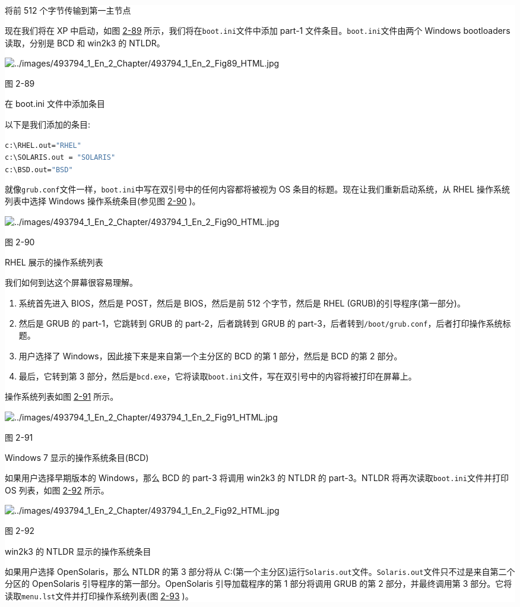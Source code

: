将前 512 个字节传输到第一主节点

现在我们将在 XP 中启动，如图 [2-89](#Fig89) 所示，我们将在`boot.ini`文件中添加 part-1 文件条目。`boot.ini`文件由两个 Windows bootloaders 读取，分别是 BCD 和 win2k3 的 NTLDR。

![../images/493794_1_En_2_Chapter/493794_1_En_2_Fig89_HTML.jpg](../images/493794_1_En_2_Chapter/493794_1_En_2_Fig89_HTML.jpg)

图 2-89

在 boot.ini 文件中添加条目

以下是我们添加的条目:

```sh
c:\RHEL.out="RHEL"
c:\SOLARIS.out = "SOLARIS"
c:\BSD.out="BSD"

```

就像`grub.conf`文件一样，`boot.ini`中写在双引号中的任何内容都将被视为 OS 条目的标题。现在让我们重新启动系统，从 RHEL 操作系统列表中选择 Windows 操作系统条目(参见图 [2-90](#Fig90) )。

![../images/493794_1_En_2_Chapter/493794_1_En_2_Fig90_HTML.jpg](../images/493794_1_En_2_Chapter/493794_1_En_2_Fig90_HTML.jpg)

图 2-90

RHEL 展示的操作系统列表

我们如何到达这个屏幕很容易理解。

1.  系统首先进入 BIOS，然后是 POST，然后是 BIOS，然后是前 512 个字节，然后是 RHEL (GRUB)的引导程序(第一部分)。

2.  然后是 GRUB 的 part-1，它跳转到 GRUB 的 part-2，后者跳转到 GRUB 的 part-3，后者转到`/boot/grub.conf`，后者打印操作系统标题。

3.  用户选择了 Windows，因此接下来是来自第一个主分区的 BCD 的第 1 部分，然后是 BCD 的第 2 部分。

4.  最后，它转到第 3 部分，然后是`bcd.exe`，它将读取`boot.ini`文件，写在双引号中的内容将被打印在屏幕上。

操作系统列表如图 [2-91](#Fig91) 所示。

![../images/493794_1_En_2_Chapter/493794_1_En_2_Fig91_HTML.jpg](../images/493794_1_En_2_Chapter/493794_1_En_2_Fig91_HTML.jpg)

图 2-91

Windows 7 显示的操作系统条目(BCD)

如果用户选择早期版本的 Windows，那么 BCD 的 part-3 将调用 win2k3 的 NTLDR 的 part-3。NTLDR 将再次读取`boot.ini`文件并打印 OS 列表，如图 [2-92](#Fig92) 所示。

![../images/493794_1_En_2_Chapter/493794_1_En_2_Fig92_HTML.jpg](../images/493794_1_En_2_Chapter/493794_1_En_2_Fig92_HTML.jpg)

图 2-92

win2k3 的 NTLDR 显示的操作系统条目

如果用户选择 OpenSolaris，那么 NTLDR 的第 3 部分将从 C:(第一个主分区)运行`Solaris.out`文件。`Solaris.out`文件只不过是来自第二个分区的 OpenSolaris 引导程序的第一部分。OpenSolaris 引导加载程序的第 1 部分将调用 GRUB 的第 2 部分，并最终调用第 3 部分。它将读取`menu.lst`文件并打印操作系统列表(图 [2-93](#Fig93) )。
